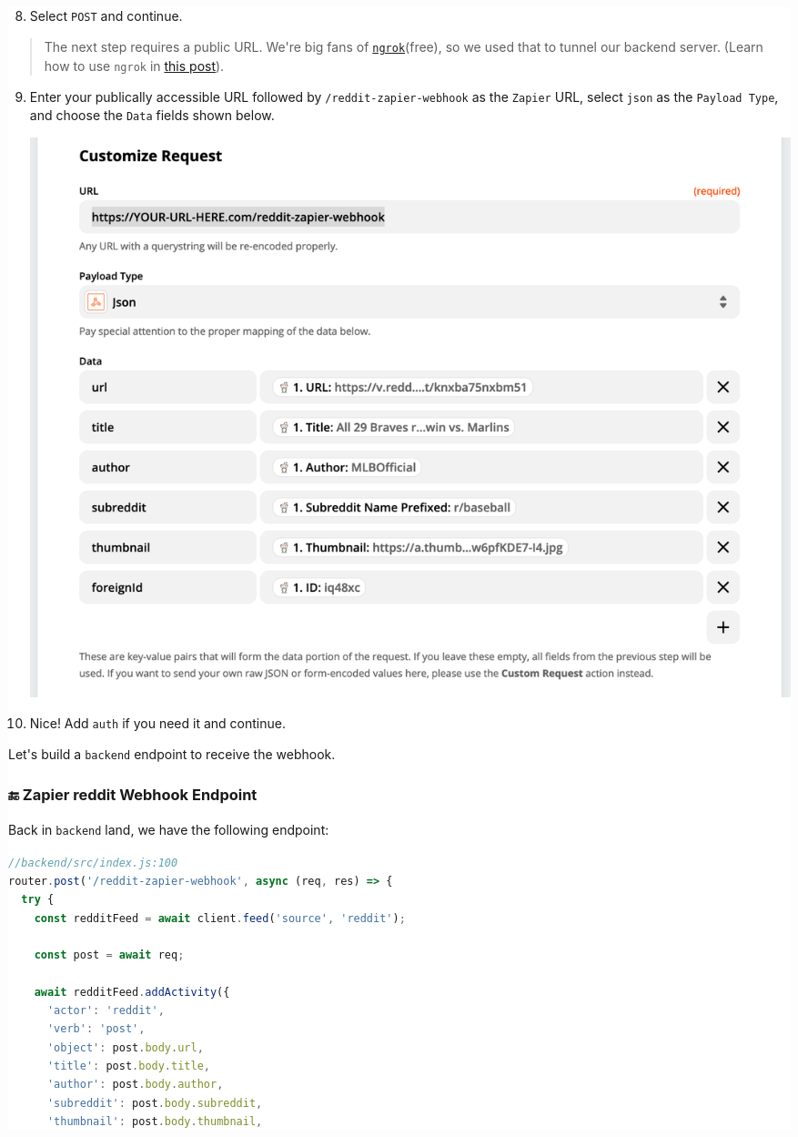 8. Select `POST` and continue. 

>The next step requires a public URL. We're big fans of [`ngrok`](https://ngrok.com/docs)(free), so we used that to tunnel our backend server. (Learn how to use `ngrok` in [this post](https://getstream.io/blog/chat-transcripts-with-sendgrid/)). 

9. Enter your publically accessible URL followed by `/reddit-zapier-webhook` as the `Zapier` URL, select `json` as the `Payload Type`, and choose the `Data` fields shown below.

    ![](./images/zap-details.png)

10. Nice! Add `auth` if you need it and continue. 

Let's build a `backend` endpoint to receive the webhook.

### 🔚 Zapier reddit Webhook Endpoint

Back in `backend` land, we have the following endpoint:

```javaScript
//backend/src/index.js:100
router.post('/reddit-zapier-webhook', async (req, res) => {
  try {
    const redditFeed = await client.feed('source', 'reddit');

    const post = await req;

    await redditFeed.addActivity({
      'actor': 'reddit',
      'verb': 'post',
      'object': post.body.url,
      'title': post.body.title,
      'author': post.body.author,
      'subreddit': post.body.subreddit,
      'thumbnail': post.body.thumbnail,
```